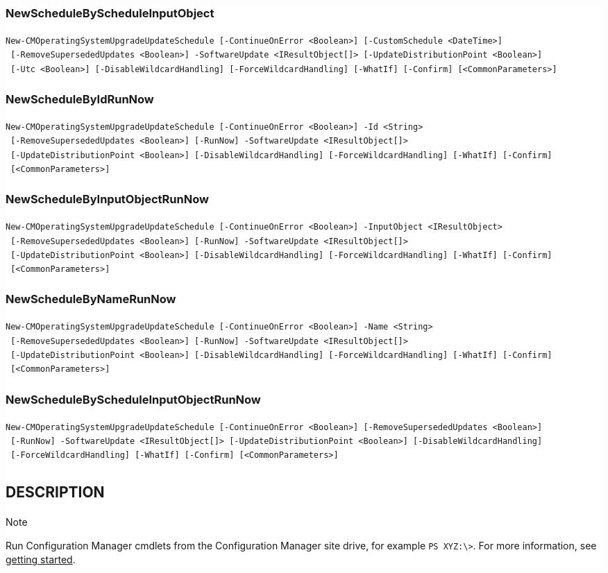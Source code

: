 ### NewScheduleByScheduleInputObject
```
New-CMOperatingSystemUpgradeUpdateSchedule [-ContinueOnError <Boolean>] [-CustomSchedule <DateTime>]
 [-RemoveSupersededUpdates <Boolean>] -SoftwareUpdate <IResultObject[]> [-UpdateDistributionPoint <Boolean>]
 [-Utc <Boolean>] [-DisableWildcardHandling] [-ForceWildcardHandling] [-WhatIf] [-Confirm] [<CommonParameters>]
```

### NewScheduleByIdRunNow
```
New-CMOperatingSystemUpgradeUpdateSchedule [-ContinueOnError <Boolean>] -Id <String>
 [-RemoveSupersededUpdates <Boolean>] [-RunNow] -SoftwareUpdate <IResultObject[]>
 [-UpdateDistributionPoint <Boolean>] [-DisableWildcardHandling] [-ForceWildcardHandling] [-WhatIf] [-Confirm]
 [<CommonParameters>]
```

### NewScheduleByInputObjectRunNow
```
New-CMOperatingSystemUpgradeUpdateSchedule [-ContinueOnError <Boolean>] -InputObject <IResultObject>
 [-RemoveSupersededUpdates <Boolean>] [-RunNow] -SoftwareUpdate <IResultObject[]>
 [-UpdateDistributionPoint <Boolean>] [-DisableWildcardHandling] [-ForceWildcardHandling] [-WhatIf] [-Confirm]
 [<CommonParameters>]
```

### NewScheduleByNameRunNow
```
New-CMOperatingSystemUpgradeUpdateSchedule [-ContinueOnError <Boolean>] -Name <String>
 [-RemoveSupersededUpdates <Boolean>] [-RunNow] -SoftwareUpdate <IResultObject[]>
 [-UpdateDistributionPoint <Boolean>] [-DisableWildcardHandling] [-ForceWildcardHandling] [-WhatIf] [-Confirm]
 [<CommonParameters>]
```

### NewScheduleByScheduleInputObjectRunNow
```
New-CMOperatingSystemUpgradeUpdateSchedule [-ContinueOnError <Boolean>] [-RemoveSupersededUpdates <Boolean>]
 [-RunNow] -SoftwareUpdate <IResultObject[]> [-UpdateDistributionPoint <Boolean>] [-DisableWildcardHandling]
 [-ForceWildcardHandling] [-WhatIf] [-Confirm] [<CommonParameters>]
```

## DESCRIPTION

> [!NOTE]
> Run Configuration Manager cmdlets from the Configuration Manager site drive, for example `PS XYZ:\>`. For more information, see [getting started](/powershell/sccm/overview).
